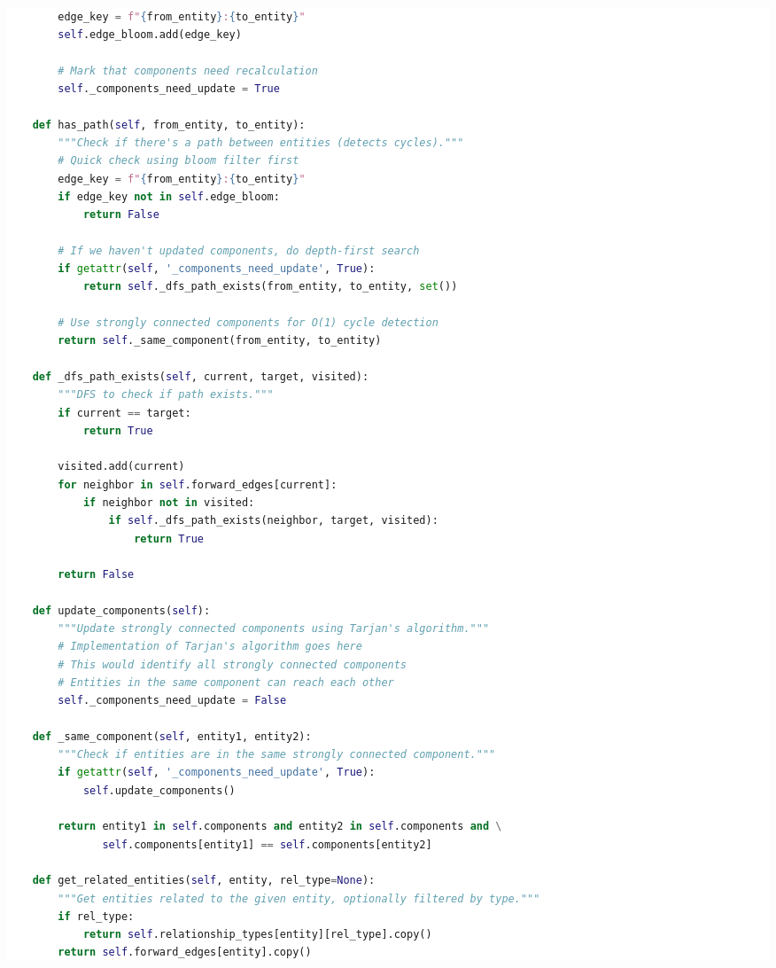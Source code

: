 ```python
        edge_key = f"{from_entity}:{to_entity}"
        self.edge_bloom.add(edge_key)
        
        # Mark that components need recalculation
        self._components_need_update = True
        
    def has_path(self, from_entity, to_entity):
        """Check if there's a path between entities (detects cycles)."""
        # Quick check using bloom filter first
        edge_key = f"{from_entity}:{to_entity}"
        if edge_key not in self.edge_bloom:
            return False
            
        # If we haven't updated components, do depth-first search
        if getattr(self, '_components_need_update', True):
            return self._dfs_path_exists(from_entity, to_entity, set())
            
        # Use strongly connected components for O(1) cycle detection
        return self._same_component(from_entity, to_entity)
        
    def _dfs_path_exists(self, current, target, visited):
        """DFS to check if path exists."""
        if current == target:
            return True
            
        visited.add(current)
        for neighbor in self.forward_edges[current]:
            if neighbor not in visited:
                if self._dfs_path_exists(neighbor, target, visited):
                    return True
                    
        return False
        
    def update_components(self):
        """Update strongly connected components using Tarjan's algorithm."""
        # Implementation of Tarjan's algorithm goes here
        # This would identify all strongly connected components
        # Entities in the same component can reach each other
        self._components_need_update = False
        
    def _same_component(self, entity1, entity2):
        """Check if entities are in the same strongly connected component."""
        if getattr(self, '_components_need_update', True):
            self.update_components()
            
        return entity1 in self.components and entity2 in self.components and \
               self.components[entity1] == self.components[entity2]
               
    def get_related_entities(self, entity, rel_type=None):
        """Get entities related to the given entity, optionally filtered by type."""
        if rel_type:
            return self.relationship_types[entity][rel_type].copy()
        return self.forward_edges[entity].copy()
```
